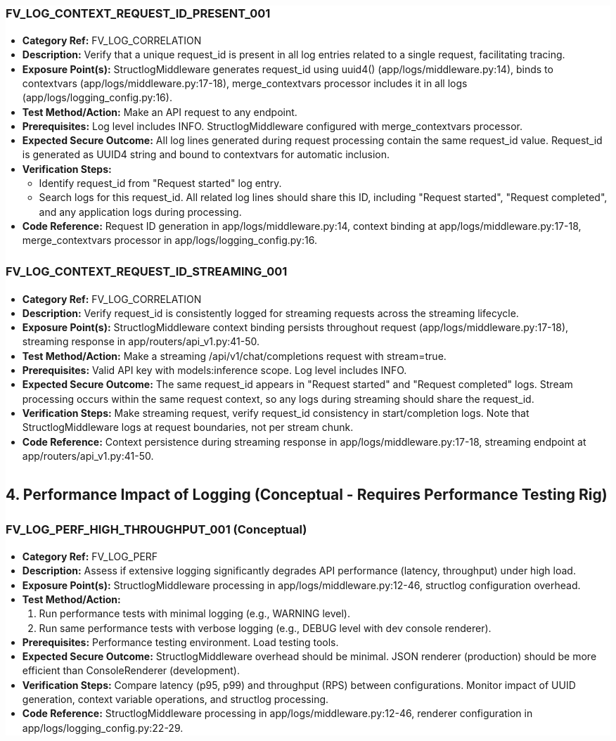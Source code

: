 ### **FV\_LOG\_CONTEXT\_REQUEST\_ID\_PRESENT\_001**

* **Category Ref:** FV\_LOG\_CORRELATION  
* **Description:** Verify that a unique request_id is present in all log entries related to a single request, facilitating tracing.  
* **Exposure Point(s):** StructlogMiddleware generates request_id using uuid4() (app/logs/middleware.py:14), binds to contextvars (app/logs/middleware.py:17-18), merge_contextvars processor includes it in all logs (app/logs/logging_config.py:16).  
* **Test Method/Action:** Make an API request to any endpoint.  
* **Prerequisites:** Log level includes INFO. StructlogMiddleware configured with merge_contextvars processor.  
* **Expected Secure Outcome:** All log lines generated during request processing contain the same request_id value. Request_id is generated as UUID4 string and bound to contextvars for automatic inclusion.  
* **Verification Steps:**  
  * Identify request_id from "Request started" log entry.  
  * Search logs for this request_id. All related log lines should share this ID, including "Request started", "Request completed", and any application logs during processing.  
* **Code Reference:** Request ID generation in app/logs/middleware.py:14, context binding at app/logs/middleware.py:17-18, merge_contextvars processor in app/logs/logging_config.py:16.

### **FV\_LOG\_CONTEXT\_REQUEST\_ID\_STREAMING\_001**

* **Category Ref:** FV\_LOG\_CORRELATION  
* **Description:** Verify request_id is consistently logged for streaming requests across the streaming lifecycle.  
* **Exposure Point(s):** StructlogMiddleware context binding persists throughout request (app/logs/middleware.py:17-18), streaming response in app/routers/api_v1.py:41-50.  
* **Test Method/Action:** Make a streaming /api/v1/chat/completions request with stream=true.  
* **Prerequisites:** Valid API key with models:inference scope. Log level includes INFO.  
* **Expected Secure Outcome:** The same request_id appears in "Request started" and "Request completed" logs. Stream processing occurs within the same request context, so any logs during streaming should share the request_id.  
* **Verification Steps:** Make streaming request, verify request_id consistency in start/completion logs. Note that StructlogMiddleware logs at request boundaries, not per stream chunk.
* **Code Reference:** Context persistence during streaming response in app/logs/middleware.py:17-18, streaming endpoint at app/routers/api_v1.py:41-50.

## **4\. Performance Impact of Logging (Conceptual \- Requires Performance Testing Rig)**

### **FV\_LOG\_PERF\_HIGH\_THROUGHPUT\_001 (Conceptual)**

* **Category Ref:** FV\_LOG\_PERF  
* **Description:** Assess if extensive logging significantly degrades API performance (latency, throughput) under high load.  
* **Exposure Point(s):** StructlogMiddleware processing in app/logs/middleware.py:12-46, structlog configuration overhead.  
* **Test Method/Action:**  
  1. Run performance tests with minimal logging (e.g., WARNING level).  
  2. Run same performance tests with verbose logging (e.g., DEBUG level with dev console renderer).  
* **Prerequisites:** Performance testing environment. Load testing tools.  
* **Expected Secure Outcome:** StructlogMiddleware overhead should be minimal. JSON renderer (production) should be more efficient than ConsoleRenderer (development).  
* **Verification Steps:** Compare latency (p95, p99) and throughput (RPS) between configurations. Monitor impact of UUID generation, context variable operations, and structlog processing.  
* **Code Reference:** StructlogMiddleware processing in app/logs/middleware.py:12-46, renderer configuration in app/logs/logging_config.py:22-29.
